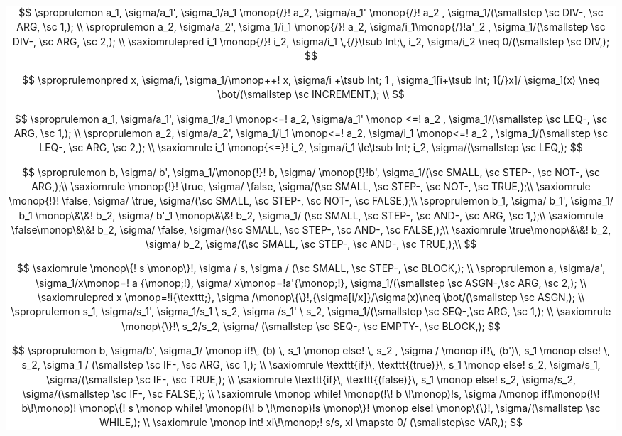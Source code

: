 $$
\sproprulemon a_1, \sigma/a_1', \sigma_1/a_1 \monop{/}! a_2, \sigma/a_1' \monop{/}! a_2 , \sigma_1/(\smallstep \sc DIV-, \sc ARG, \sc 1,); \\
\sproprulemon a_2, \sigma/a_2', \sigma_1/i_1 \monop{/}! a_2, \sigma/i_1\monop{/}!a'_2 , \sigma_1/(\smallstep \sc DIV-, \sc ARG, \sc 2,); \\
\saxiomrulepred i_1 \monop{/}! i_2, \sigma/i_1 \,{/}\tsub Int;\, i_2, \sigma/i_2 \neq 0/(\smallstep \sc DIV,);
$$

$$
\sproprulemonpred x, \sigma/i, \sigma_1/\monop++! x, \sigma/i +\tsub Int; 1 , \sigma_1[i+\tsub Int; 1{/}x]/ \sigma_1(x) \neq \bot/(\smallstep \sc INCREMENT,); \\
$$

$$
\sproprulemon a_1, \sigma/a_1', \sigma_1/a_1 \monop<=! a_2, \sigma/a_1' \monop <=! a_2 , \sigma_1/(\smallstep \sc LEQ-, \sc ARG, \sc 1,); \\
\sproprulemon a_2, \sigma/a_2', \sigma_1/i_1 \monop<=! a_2, \sigma/i_1 \monop<=! a_2 , \sigma_1/(\smallstep \sc LEQ-, \sc ARG, \sc 2,); \\
\saxiomrule i_1 \monop{<=}! i_2, \sigma/i_1 \le\tsub Int; i_2, \sigma/(\smallstep \sc LEQ,);
$$

$$
\sproprulemon b, \sigma/ b', \sigma_1/\monop{!}! b, \sigma/ \monop{!}!b', \sigma_1/(\sc SMALL, \sc STEP-, \sc NOT-, \sc ARG,);\\
\saxiomrule \monop{!}! \true, \sigma/ \false, \sigma/(\sc SMALL, \sc STEP-, \sc NOT-, \sc TRUE,);\\
\saxiomrule \monop{!}! \false, \sigma/ \true, \sigma/(\sc SMALL, \sc STEP-, \sc NOT-, \sc FALSE,);\\
\sproprulemon  b_1, \sigma/ b_1', \sigma_1/ b_1 \monop\&\&! b_2, \sigma/ b'_1 \monop\&\&! b_2, \sigma_1/ (\sc SMALL, \sc STEP-, \sc AND-, \sc ARG, \sc 1,);\\
\saxiomrule \false\monop\&\&!  b_2, \sigma/ \false, \sigma/(\sc SMALL, \sc STEP-, \sc AND-, \sc FALSE,);\\
\saxiomrule \true\monop\&\&!  b_2, \sigma/ b_2, \sigma/(\sc SMALL, \sc STEP-, \sc AND-, \sc TRUE,);\\
$$

$$
\saxiomrule \monop\{! s \monop\}!, \sigma / s, \sigma / (\sc SMALL, \sc STEP-, \sc BLOCK,); \\
\sproprulemon a, \sigma/a', \sigma_1/x\monop=! a {\monop;!}, \sigma/ x\monop=!a'{\monop;!}, \sigma_1/(\smallstep \sc ASGN-,\sc ARG, \sc 2,); \\
\saxiomrulepred x \monop=!i{\texttt;}, \sigma /\monop\{\}!,{\sigma[i/x]}/\sigma(x)\neq \bot/(\smallstep \sc ASGN,); \\
\sproprulemon s_1, \sigma/s_1', \sigma_1/s_1 \ s_2, \sigma /s_1' \ s_2, \sigma_1/(\smallstep \sc SEQ-,\sc ARG, \sc 1,); \\
\saxiomrule \monop\{\}!\ s_2/s_2, \sigma/ (\smallstep \sc SEQ-, \sc EMPTY-, \sc BLOCK,);
$$

$$
\sproprulemon b, \sigma/b', \sigma_1/ \monop if!\, (b) \, s_1 \monop else! \, s_2 , \sigma / \monop if!\, (b')\, s_1 \monop else! \, s_2, \sigma_1 / (\smallstep \sc IF-, \sc ARG, \sc 1,); \\
\saxiomrule \texttt{if}\, \texttt{(true)}\, s_1 \monop else! s_2, \sigma/s_1, \sigma/(\smallstep \sc IF-, \sc TRUE,); \\
\saxiomrule \texttt{if}\, \texttt{(false)}\, s_1 \monop else! s_2, \sigma/s_2, \sigma/(\smallstep \sc IF-, \sc FALSE,); \\
\saxiomrule \monop while! \monop(!\! b \!\monop)!s, \sigma /\monop if!\monop(!\! b\!\monop)! \monop\{! s \monop while! \monop(!\! b \!\monop)!s \monop\}! \monop else! \monop\{\}!, \sigma/(\smallstep \sc WHILE,); \\
\saxiomrule \monop int! xl\!\monop;! s/s, xl \mapsto 0/ (\smallstep\sc VAR,);
$$
